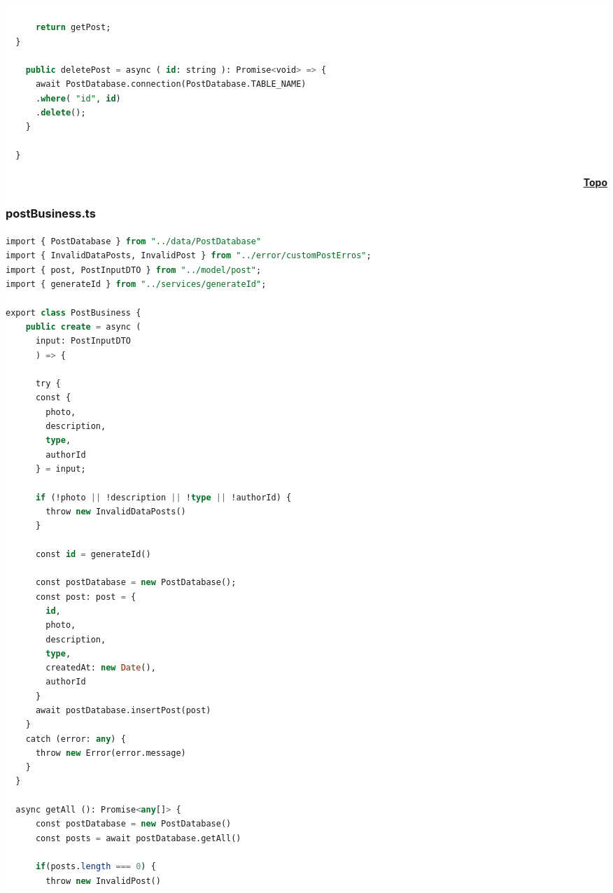 ```sql
      
      return getPost;
  }

    public deletePost = async ( id: string ): Promise<void> => {
      await PostDatabase.connection(PostDatabase.TABLE_NAME)
      .where( "id", id)
      .delete();
    }

  }
```

<h4 align="right"><a href="#topo">Topo</a></h4>

### postBusiness.ts
```sql
import { PostDatabase } from "../data/PostDatabase"
import { InvalidDataPosts, InvalidPost } from "../error/customPostErros";
import { post, PostInputDTO } from "../model/post";
import { generateId } from "../services/generateId";

export class PostBusiness {
    public create = async (
      input: PostInputDTO
      ) => {

      try {
      const {
        photo,
        description,
        type,
        authorId
      } = input;

      if (!photo || !description || !type || !authorId) {
        throw new InvalidDataPosts()
      }
  
      const id = generateId()
  
      const postDatabase = new PostDatabase();
      const post: post = {
        id,
        photo,
        description,
        type,
        createdAt: new Date(),
        authorId
      }
      await postDatabase.insertPost(post)
    }
    catch (error: any) {
      throw new Error(error.message)
    }
  }
  
  async getAll (): Promise<any[]> {
      const postDatabase = new PostDatabase()
      const posts = await postDatabase.getAll()
    
      if(posts.length === 0) {
        throw new InvalidPost()
```